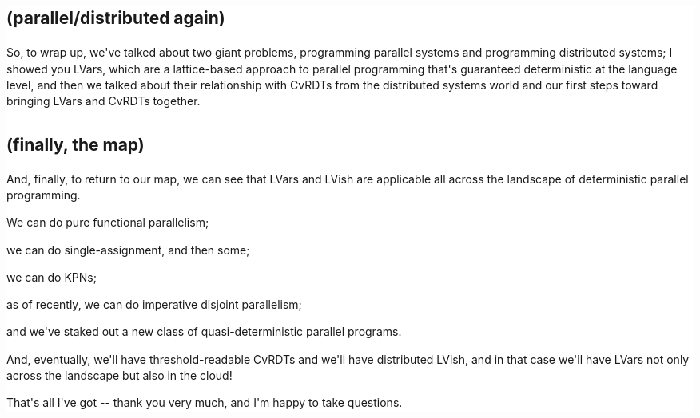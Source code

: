 ## (parallel/distributed again)

So, to wrap up, we've talked about two giant problems, programming parallel systems and programming distributed systems; I showed you LVars, which are a lattice-based approach to parallel programming that's guaranteed deterministic at the language level, and then we talked about their relationship with CvRDTs from the distributed systems world and our first steps toward bringing LVars and CvRDTs together.

## (finally, the map)

And, finally, to return to our map, we can see that LVars and LVish are applicable all across the landscape of deterministic parallel programming.

We can do pure functional parallelism;

we can do single-assignment, and then some;

we can do KPNs;

as of recently, we can do imperative disjoint parallelism;

and we've staked out a new class of quasi-deterministic parallel programs.

And, eventually, we'll have threshold-readable CvRDTs and we'll have distributed LVish, and in that case we'll have LVars not only across the landscape but also in the cloud!

That's all I've got -- thank you very much, and I'm happy to take questions.
